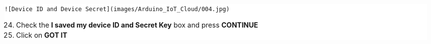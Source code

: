     ![Device ID and Device Secret](images/Arduino_IoT_Cloud/004.jpg)
24. Check the **I saved my device ID and Secret Key** box and press **CONTINUE**
25. Click on **GOT IT**